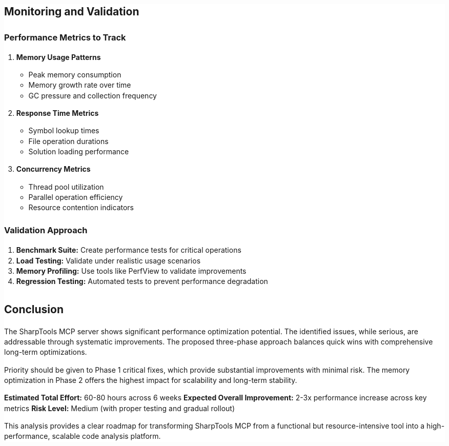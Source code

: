 ## Monitoring and Validation

### Performance Metrics to Track
1. **Memory Usage Patterns**
   - Peak memory consumption
   - Memory growth rate over time
   - GC pressure and collection frequency

2. **Response Time Metrics**
   - Symbol lookup times
   - File operation durations
   - Solution loading performance

3. **Concurrency Metrics**
   - Thread pool utilization
   - Parallel operation efficiency
   - Resource contention indicators

### Validation Approach
1. **Benchmark Suite:** Create performance tests for critical operations
2. **Load Testing:** Validate under realistic usage scenarios
3. **Memory Profiling:** Use tools like PerfView to validate improvements
4. **Regression Testing:** Automated tests to prevent performance degradation

## Conclusion

The SharpTools MCP server shows significant performance optimization potential. The identified issues, while serious, are addressable through systematic improvements. The proposed three-phase approach balances quick wins with comprehensive long-term optimizations.

Priority should be given to Phase 1 critical fixes, which provide substantial improvements with minimal risk. The memory optimization in Phase 2 offers the highest impact for scalability and long-term stability.

**Estimated Total Effort:** 60-80 hours across 6 weeks
**Expected Overall Improvement:** 2-3x performance increase across key metrics
**Risk Level:** Medium (with proper testing and gradual rollout)

This analysis provides a clear roadmap for transforming SharpTools MCP from a functional but resource-intensive tool into a high-performance, scalable code analysis platform.